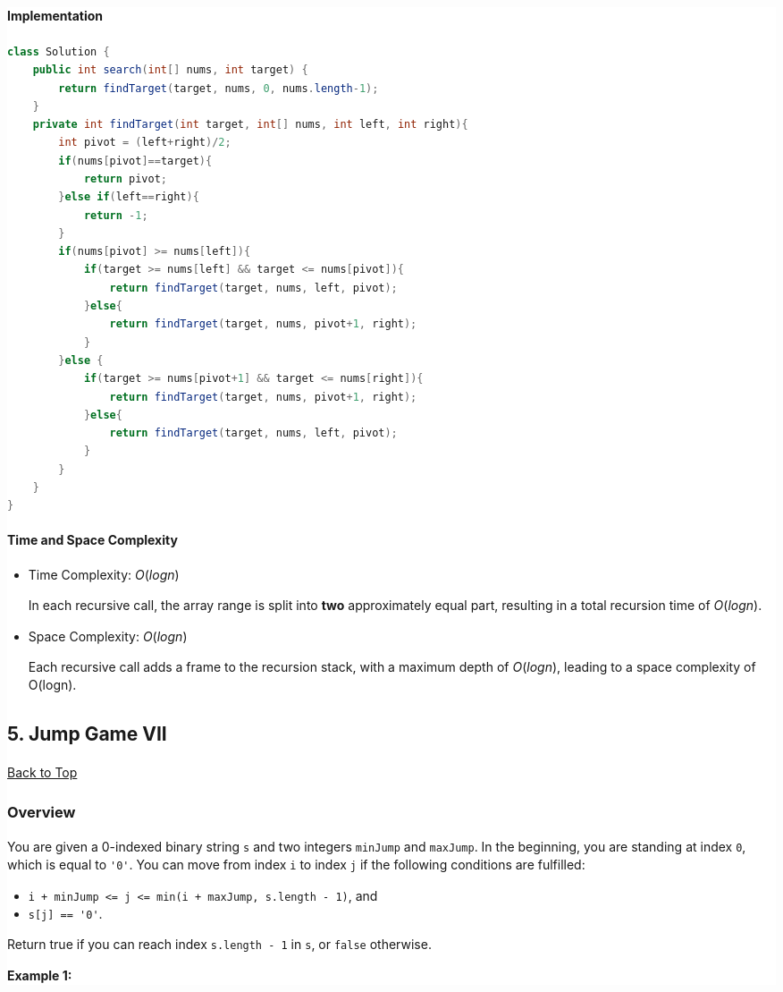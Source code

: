 #### Implementation
```java
class Solution {
    public int search(int[] nums, int target) {
        return findTarget(target, nums, 0, nums.length-1);
    }
    private int findTarget(int target, int[] nums, int left, int right){
        int pivot = (left+right)/2;
        if(nums[pivot]==target){
            return pivot;
        }else if(left==right){
            return -1;
        }
        if(nums[pivot] >= nums[left]){
            if(target >= nums[left] && target <= nums[pivot]){
                return findTarget(target, nums, left, pivot);
            }else{
                return findTarget(target, nums, pivot+1, right);
            }
        }else {
            if(target >= nums[pivot+1] && target <= nums[right]){
                return findTarget(target, nums, pivot+1, right);
            }else{
                return findTarget(target, nums, left, pivot);
            }
        }
    }
}
```
#### Time and Space Complexity
* Time Complexity: $O(logn)$

    In each recursive call, the array range is split into **two** approximately equal part, resulting in a total recursion time of $O(logn)$.

* Space Complexity: $O(logn)$

    Each recursive call adds a frame to the recursion stack, with a maximum depth of $O(logn)$, leading to a space complexity of O(logn).

## 5. Jump Game VII
[Back to Top](#table-of-contents)  
### Overview
You are given a 0-indexed binary string `s` and two integers `minJump` and `maxJump`. 
In the beginning, you are standing at index `0`, which is equal to `'0'`. 
You can move from index `i` to index `j` if the following conditions are fulfilled:
* `i + minJump <= j <= min(i + maxJump, s.length - 1)`, and
* `s[j] == '0'`. 

Return true if you can reach index `s.length - 1` in `s`, or `false` otherwise.

**Example 1:**
